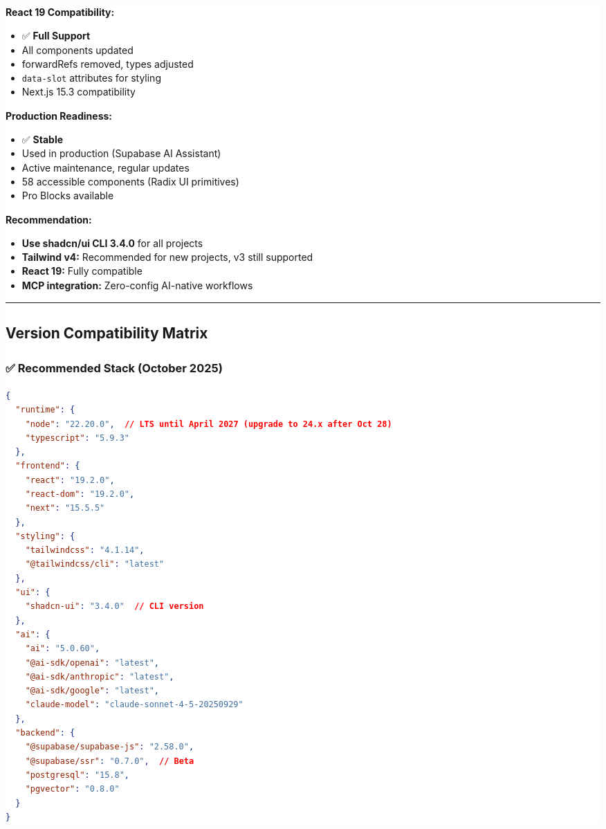 **React 19 Compatibility:**
- ✅ **Full Support**
- All components updated
- forwardRefs removed, types adjusted
- `data-slot` attributes for styling
- Next.js 15.3 compatibility

**Production Readiness:**
- ✅ **Stable**
- Used in production (Supabase AI Assistant)
- Active maintenance, regular updates
- 58 accessible components (Radix UI primitives)
- Pro Blocks available

**Recommendation:**
- **Use shadcn/ui CLI 3.4.0** for all projects
- **Tailwind v4:** Recommended for new projects, v3 still supported
- **React 19:** Fully compatible
- **MCP integration:** Zero-config AI-native workflows

---

## Version Compatibility Matrix

### ✅ Recommended Stack (October 2025)

```json
{
  "runtime": {
    "node": "22.20.0",  // LTS until April 2027 (upgrade to 24.x after Oct 28)
    "typescript": "5.9.3"
  },
  "frontend": {
    "react": "19.2.0",
    "react-dom": "19.2.0",
    "next": "15.5.5"
  },
  "styling": {
    "tailwindcss": "4.1.14",
    "@tailwindcss/cli": "latest"
  },
  "ui": {
    "shadcn-ui": "3.4.0"  // CLI version
  },
  "ai": {
    "ai": "5.0.60",
    "@ai-sdk/openai": "latest",
    "@ai-sdk/anthropic": "latest",
    "@ai-sdk/google": "latest",
    "claude-model": "claude-sonnet-4-5-20250929"
  },
  "backend": {
    "@supabase/supabase-js": "2.58.0",
    "@supabase/ssr": "0.7.0",  // Beta
    "postgresql": "15.8",
    "pgvector": "0.8.0"
  }
}
```
